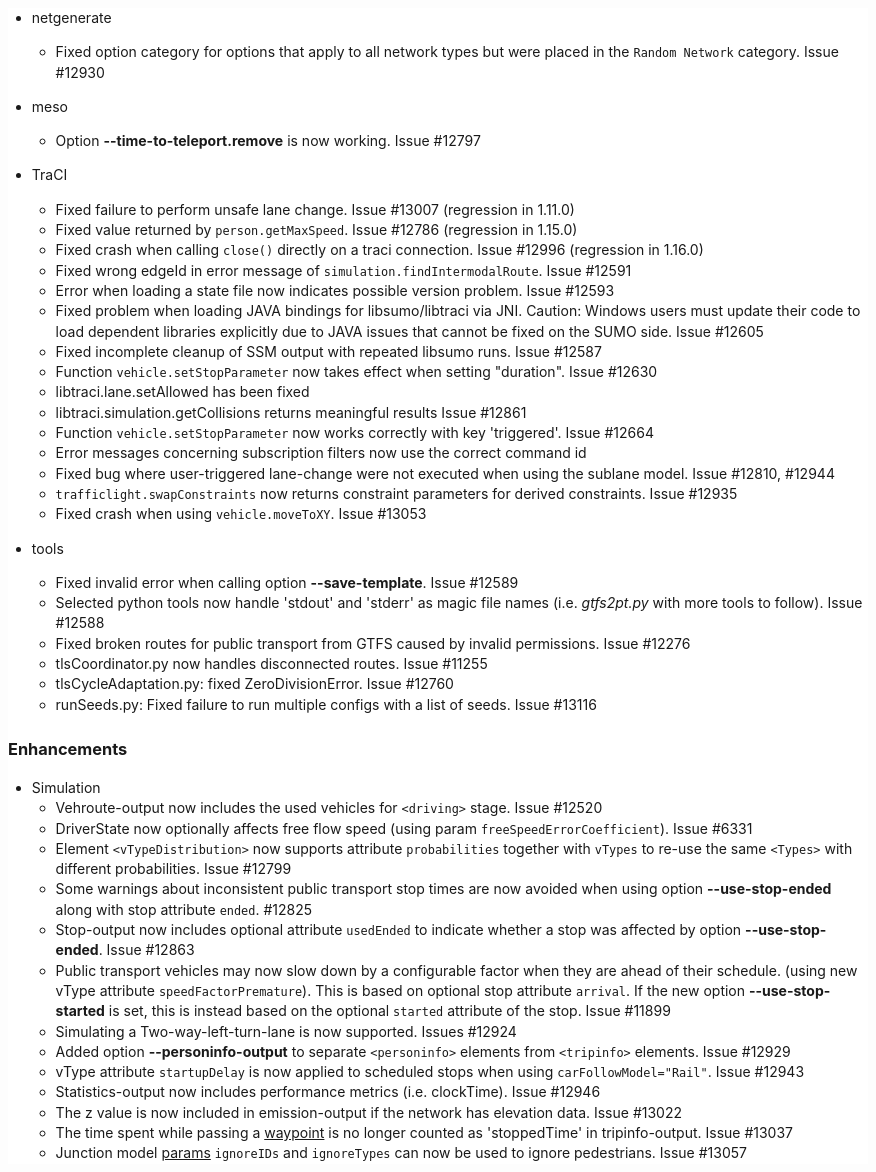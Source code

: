 - netgenerate
  - Fixed option category for options that apply to all network types but were placed in the `Random Network` category. Issue #12930

- meso
  - Option **--time-to-teleport.remove** is now working. Issue #12797

- TraCI
  - Fixed failure to perform unsafe lane change. Issue #13007 (regression in 1.11.0)
  - Fixed value returned by `person.getMaxSpeed`. Issue #12786 (regression in 1.15.0)
  - Fixed crash when calling `close()` directly on a traci connection. Issue #12996 (regression in 1.16.0)
  - Fixed wrong edgeId in error message of `simulation.findIntermodalRoute`. Issue #12591
  - Error when loading a state file now indicates possible version problem. Issue #12593
  - Fixed problem when loading JAVA bindings for libsumo/libtraci via JNI. Caution: Windows users must update their code to load dependent libraries explicitly due to JAVA issues that cannot be fixed on the SUMO side. Issue #12605
  - Fixed incomplete cleanup of SSM output with repeated libsumo runs. Issue #12587
  - Function `vehicle.setStopParameter` now takes effect when setting "duration". Issue #12630
  - libtraci.lane.setAllowed has been fixed
  - libtraci.simulation.getCollisions returns meaningful results Issue #12861
  - Function `vehicle.setStopParameter` now works correctly with key 'triggered'. Issue #12664
  - Error messages concerning subscription filters now use the correct command id
  - Fixed bug where user-triggered lane-change were not executed when using the sublane model. Issue #12810, #12944
  - `trafficlight.swapConstraints` now returns constraint parameters for derived constraints. Issue #12935
  - Fixed crash when using `vehicle.moveToXY`. Issue #13053  

- tools
  - Fixed invalid error when calling option **--save-template**. Issue #12589
  - Selected python tools now handle 'stdout' and 'stderr' as magic file names (i.e. *gtfs2pt.py* with more tools to follow). Issue #12588
  - Fixed broken routes for public transport from GTFS caused by invalid permissions. Issue #12276
  - tlsCoordinator.py now handles disconnected routes. Issue #11255
  - tlsCycleAdaptation.py: fixed ZeroDivisionError. Issue #12760
  - runSeeds.py: Fixed failure to run multiple configs with a list of seeds. Issue #13116

### Enhancements

- Simulation
  - Vehroute-output now includes the used vehicles for `<driving>` stage. Issue #12520
  - DriverState now optionally affects free flow speed (using param `freeSpeedErrorCoefficient`). Issue #6331
  - Element `<vTypeDistribution>` now supports attribute `probabilities` together with `vTypes` to re-use the same `<Types>` with different probabilities. Issue #12799
  - Some warnings about inconsistent public transport stop times are now avoided when using option **--use-stop-ended** along with stop attribute `ended`. #12825
  - Stop-output now includes optional attribute `usedEnded` to indicate whether a stop was affected by option **--use-stop-ended**. Issue #12863
  - Public transport vehicles may now slow down by a configurable factor when they are ahead of their schedule. (using new vType attribute `speedFactorPremature`). This is based on optional stop attribute `arrival`.  If the new option **--use-stop-started** is set, this is instead based on the optional `started` attribute of the stop. Issue #11899
  - Simulating a Two-way-left-turn-lane is now supported. Issues #12924
  - Added option **--personinfo-output** to separate `<personinfo>` elements from `<tripinfo>` elements. Issue #12929
  - vType attribute `startupDelay` is now applied to scheduled stops when using `carFollowModel="Rail"`. Issue #12943
  - Statistics-output now includes performance metrics (i.e. clockTime). Issue #12946
  - The z value is now included in emission-output if the network has elevation data. Issue #13022
  - The time spent while passing a [waypoint](Definition_of_Vehicles%2C_Vehicle_Types%2C_and_Routes.md#waypoints) is no longer counted as 'stoppedTime' in tripinfo-output. Issue #13037
  - Junction model [params](Definition_of_Vehicles%2C_Vehicle_Types%2C_and_Routes.md#transient_parameters) `ignoreIDs` and `ignoreTypes` can now be used to ignore pedestrians. Issue #13057